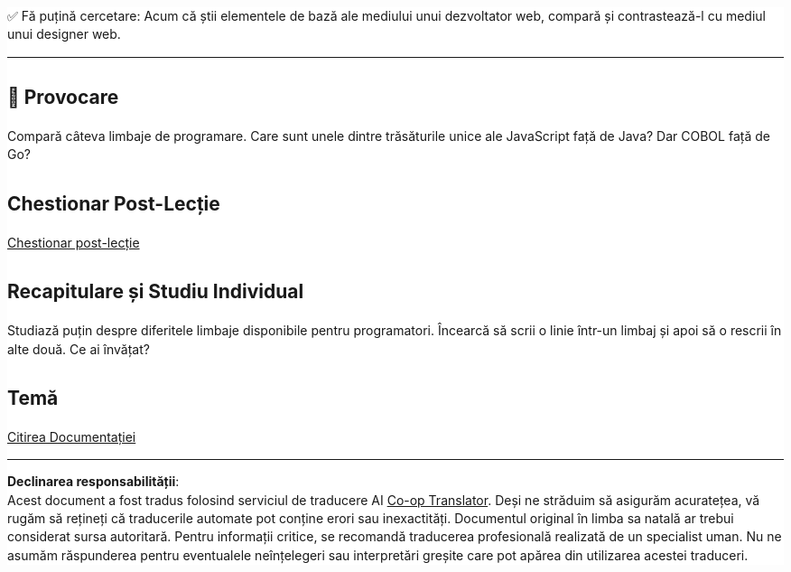 ✅ Fă puțină cercetare: Acum că știi elementele de bază ale mediului unui dezvoltator web, compară și contrastează-l cu mediul unui designer web.

---

## 🚀 Provocare

Compară câteva limbaje de programare. Care sunt unele dintre trăsăturile unice ale JavaScript față de Java? Dar COBOL față de Go?

## Chestionar Post-Lecție
[Chestionar post-lecție](https://ashy-river-0debb7803.1.azurestaticapps.net/quiz/2)

## Recapitulare și Studiu Individual

Studiază puțin despre diferitele limbaje disponibile pentru programatori. Încearcă să scrii o linie într-un limbaj și apoi să o rescrii în alte două. Ce ai învățat?

## Temă

[Citirea Documentației](assignment.md)

---

**Declinarea responsabilității**:  
Acest document a fost tradus folosind serviciul de traducere AI [Co-op Translator](https://github.com/Azure/co-op-translator). Deși ne străduim să asigurăm acuratețea, vă rugăm să rețineți că traducerile automate pot conține erori sau inexactități. Documentul original în limba sa natală ar trebui considerat sursa autoritară. Pentru informații critice, se recomandă traducerea profesională realizată de un specialist uman. Nu ne asumăm răspunderea pentru eventualele neînțelegeri sau interpretări greșite care pot apărea din utilizarea acestei traduceri.